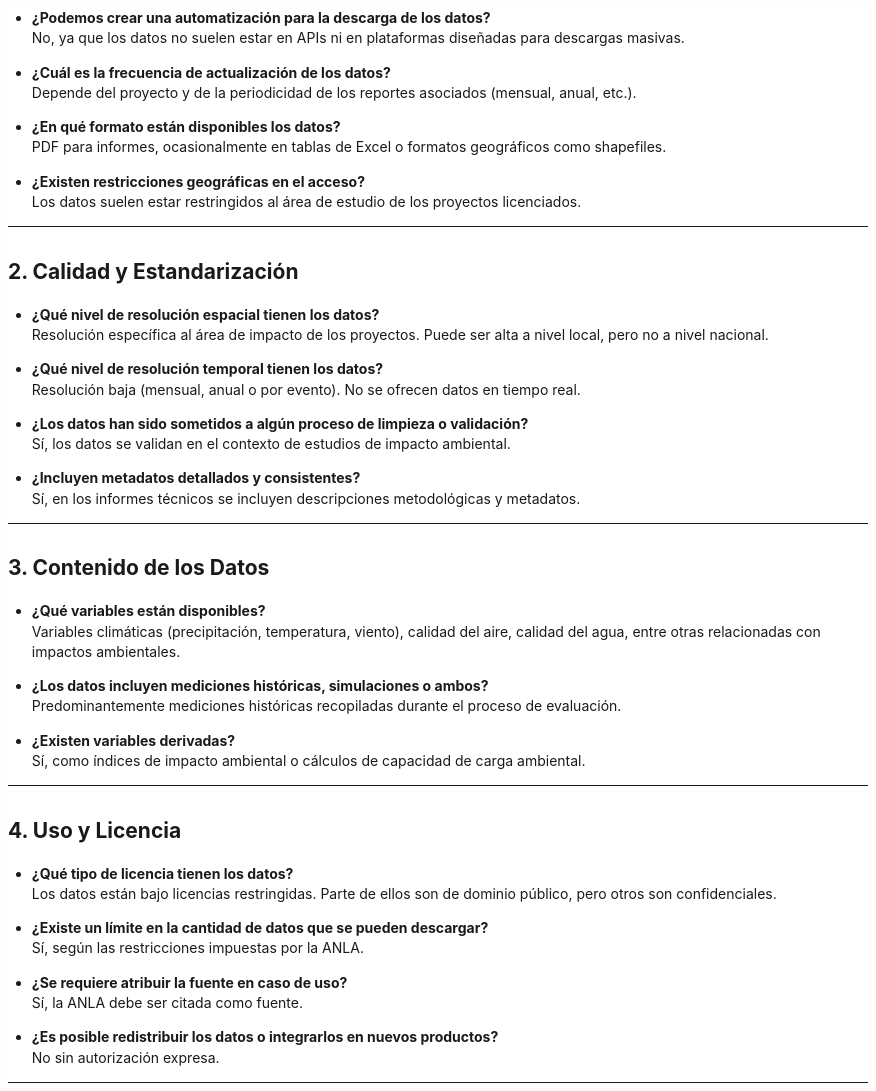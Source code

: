 - **¿Podemos crear una automatización para la descarga de los datos?**  
  No, ya que los datos no suelen estar en APIs ni en plataformas diseñadas para descargas masivas.

- **¿Cuál es la frecuencia de actualización de los datos?**  
  Depende del proyecto y de la periodicidad de los reportes asociados (mensual, anual, etc.).

- **¿En qué formato están disponibles los datos?**  
  PDF para informes, ocasionalmente en tablas de Excel o formatos geográficos como shapefiles.

- **¿Existen restricciones geográficas en el acceso?**  
  Los datos suelen estar restringidos al área de estudio de los proyectos licenciados.

---

## 2. Calidad y Estandarización
- **¿Qué nivel de resolución espacial tienen los datos?**  
  Resolución específica al área de impacto de los proyectos. Puede ser alta a nivel local, pero no a nivel nacional.

- **¿Qué nivel de resolución temporal tienen los datos?**  
  Resolución baja (mensual, anual o por evento). No se ofrecen datos en tiempo real.

- **¿Los datos han sido sometidos a algún proceso de limpieza o validación?**  
  Sí, los datos se validan en el contexto de estudios de impacto ambiental.

- **¿Incluyen metadatos detallados y consistentes?**  
  Sí, en los informes técnicos se incluyen descripciones metodológicas y metadatos.

---

## 3. Contenido de los Datos
- **¿Qué variables están disponibles?**  
  Variables climáticas (precipitación, temperatura, viento), calidad del aire, calidad del agua, entre otras relacionadas con impactos ambientales.

- **¿Los datos incluyen mediciones históricas, simulaciones o ambos?**  
  Predominantemente mediciones históricas recopiladas durante el proceso de evaluación.

- **¿Existen variables derivadas?**  
  Sí, como índices de impacto ambiental o cálculos de capacidad de carga ambiental.

---

## 4. Uso y Licencia
- **¿Qué tipo de licencia tienen los datos?**  
  Los datos están bajo licencias restringidas. Parte de ellos son de dominio público, pero otros son confidenciales.

- **¿Existe un límite en la cantidad de datos que se pueden descargar?**  
  Sí, según las restricciones impuestas por la ANLA.

- **¿Se requiere atribuir la fuente en caso de uso?**  
  Sí, la ANLA debe ser citada como fuente.

- **¿Es posible redistribuir los datos o integrarlos en nuevos productos?**  
  No sin autorización expresa.

---
